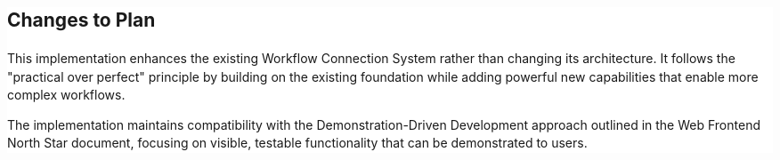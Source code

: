 ## Changes to Plan

This implementation enhances the existing Workflow Connection System rather than changing its architecture. It follows the "practical over perfect" principle by building on the existing foundation while adding powerful new capabilities that enable more complex workflows.

The implementation maintains compatibility with the Demonstration-Driven Development approach outlined in the Web Frontend North Star document, focusing on visible, testable functionality that can be demonstrated to users. 